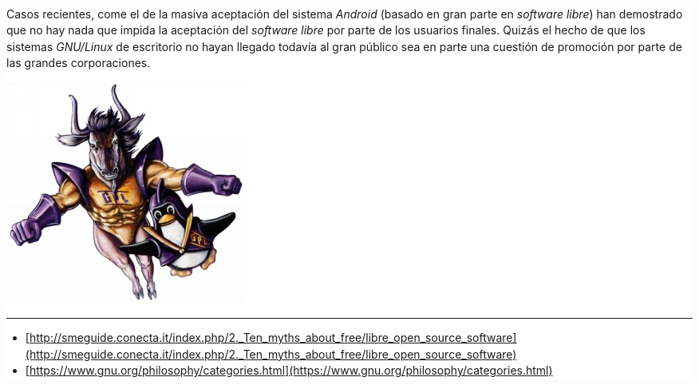 Casos recientes, come el de la masiva aceptación del sistema *Android* (basado en gran parte en *software libre*) han demostrado que no hay nada que impida la aceptación del *software libre* por parte de los usuarios finales. Quizás el hecho de que los sistemas *GNU/Linux* de escritorio no hayan llegado todavía al gran público sea en parte una cuestión de promoción por parte de las grandes corporaciones.

![GNU/Linux with GPL armor](/gnu-and-penguin-color-300x276.jpg "GNU/Linux with GPL armor")

***

* [http://smeguide.conecta.it/index.php/2._Ten_myths_about_free/libre_open_source_software](http://smeguide.conecta.it/index.php/2._Ten_myths_about_free/libre_open_source_software)
* [https://www.gnu.org/philosophy/categories.html](https://www.gnu.org/philosophy/categories.html)
